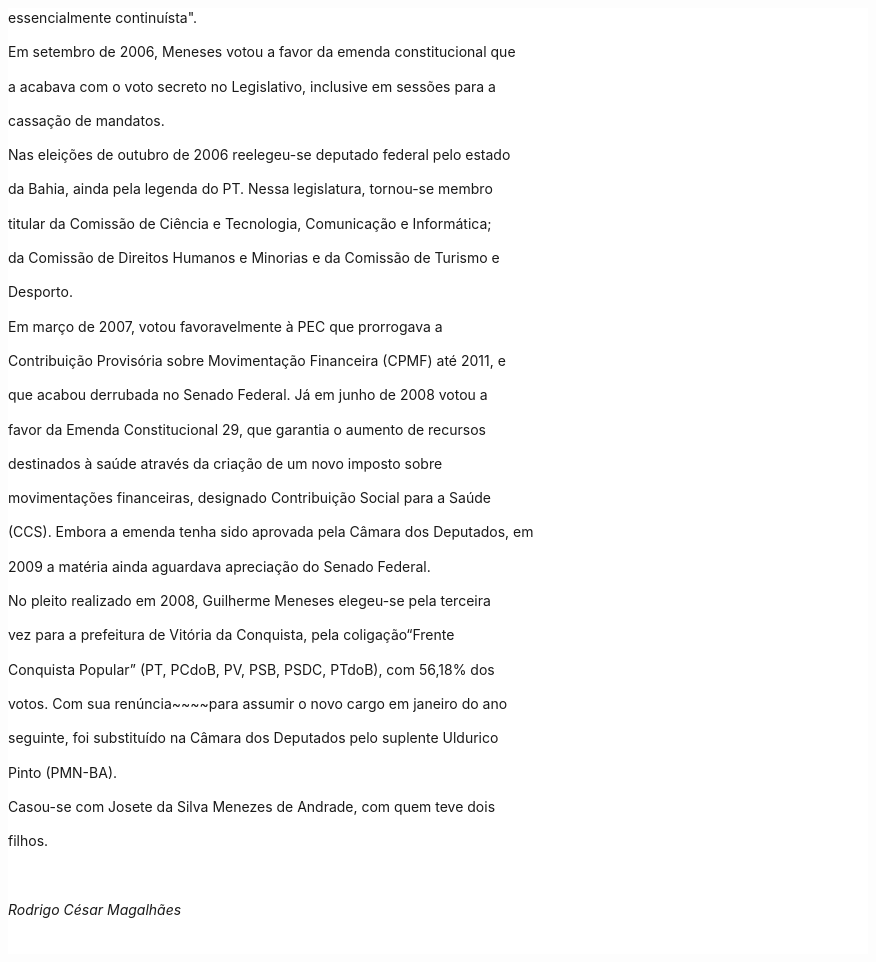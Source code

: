 essencialmente continuísta".



Em setembro de 2006, Meneses votou a favor da emenda constitucional que

a acabava com o voto secreto no Legislativo, inclusive em sessões para a

cassação de mandatos.



Nas eleições de outubro de 2006 reelegeu-se deputado federal pelo estado

da Bahia, ainda pela legenda do PT. Nessa legislatura, tornou-se membro

titular da Comissão de Ciência e Tecnologia, Comunicação e Informática;

da Comissão de Direitos Humanos e Minorias e da Comissão de Turismo e

Desporto.



Em março de 2007, votou favoravelmente à PEC que prorrogava a

Contribuição Provisória sobre Movimentação Financeira (CPMF) até 2011, e

que acabou derrubada no Senado Federal. Já em junho de 2008 votou a

favor da Emenda Constitucional 29, que garantia o aumento de recursos

destinados à saúde através da criação de um novo imposto sobre

movimentações financeiras, designado Contribuição Social para a Saúde

(CCS). Embora a emenda tenha sido aprovada pela Câmara dos Deputados, em

2009 a matéria ainda aguardava apreciação do Senado Federal.



No pleito realizado em 2008, Guilherme Meneses elegeu-se pela terceira

vez para a prefeitura de Vitória da Conquista, pela coligação“Frente

Conquista Popular” (PT, PCdoB, PV, PSB, PSDC, PTdoB), com 56,18% dos

votos. Com sua renúncia~~~~para assumir o novo cargo em janeiro do ano

seguinte, foi substituído na Câmara dos Deputados pelo suplente Uldurico

Pinto (PMN-BA).



Casou-se com Josete da Silva Menezes de Andrade, com quem teve dois

filhos.



 



*Rodrigo César Magalhães*



 